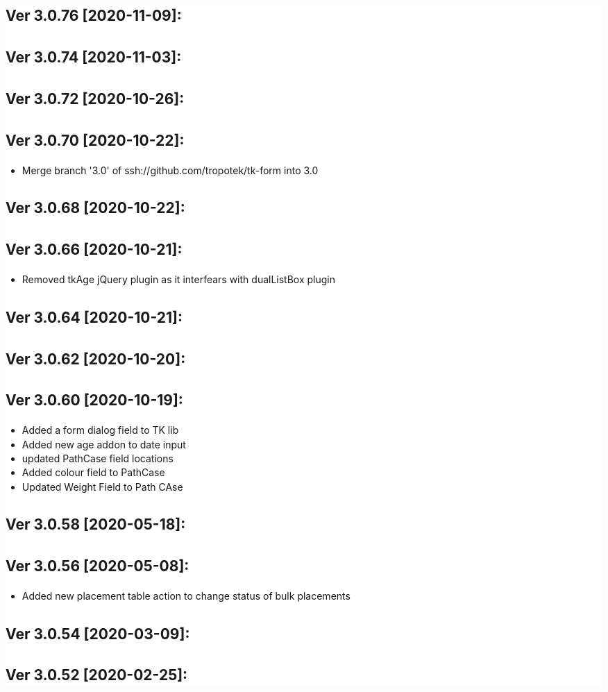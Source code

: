 
Ver 3.0.76 [2020-11-09]:
-------------------------------


Ver 3.0.74 [2020-11-03]:
-------------------------------


Ver 3.0.72 [2020-10-26]:
-------------------------------


Ver 3.0.70 [2020-10-22]:
-------------------------------
  - Merge branch '3.0' of ssh://github.com/tropotek/tk-form into 3.0


Ver 3.0.68 [2020-10-22]:
-------------------------------


Ver 3.0.66 [2020-10-21]:
-------------------------------
  - Removed tkAge jQuery plugin as it interfears with dualListBox plugin


Ver 3.0.64 [2020-10-21]:
-------------------------------


Ver 3.0.62 [2020-10-20]:
-------------------------------


Ver 3.0.60 [2020-10-19]:
-------------------------------
  - Added a form dialog field to TK lib
  - Added new age addon to date input
  - updated PathCase field locations
  - Added colour field to PathCase
  - Updated Weight Field to Path CAse


Ver 3.0.58 [2020-05-18]:
-------------------------------


Ver 3.0.56 [2020-05-08]:
-------------------------------
  - Added new placement table action to change status of bulk placements


Ver 3.0.54 [2020-03-09]:
-------------------------------


Ver 3.0.52 [2020-02-25]:
-------------------------------

